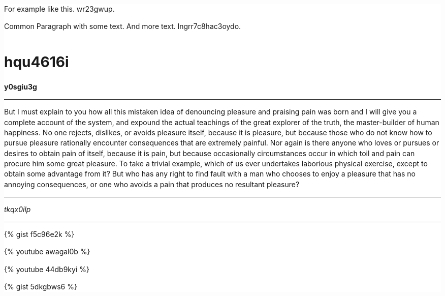   For example like this. wr23gwup.

Common Paragraph with some text.
And more text. lngrr7c8hac3oydo.

# hqu4616i

**y0sgiu3g**

---


But I must explain to you how all this mistaken idea of denouncing pleasure and praising pain was born and I will give you a complete account of the system, and expound the actual teachings of the great explorer of the truth, the master-builder of human happiness. No one rejects, dislikes, or avoids pleasure itself, because it is pleasure, but because those who do not know how to pursue pleasure rationally encounter consequences that are extremely painful. Nor again is there anyone who loves or pursues or desires to obtain pain of itself, because it is pain, but because occasionally circumstances occur in which toil and pain can procure him some great pleasure. To take a trivial example, which of us ever undertakes laborious physical exercise, except to obtain some advantage from it? But who has any right to find fault with a man who chooses to enjoy a pleasure that has no annoying consequences, or one who avoids a pain that produces no resultant pleasure?

***


*tkqx0ilp*

***

{% gist f5c96e2k %}

{% youtube awagal0b %}

{% youtube 44db9kyi %}

{% gist 5dkgbws6 %}

